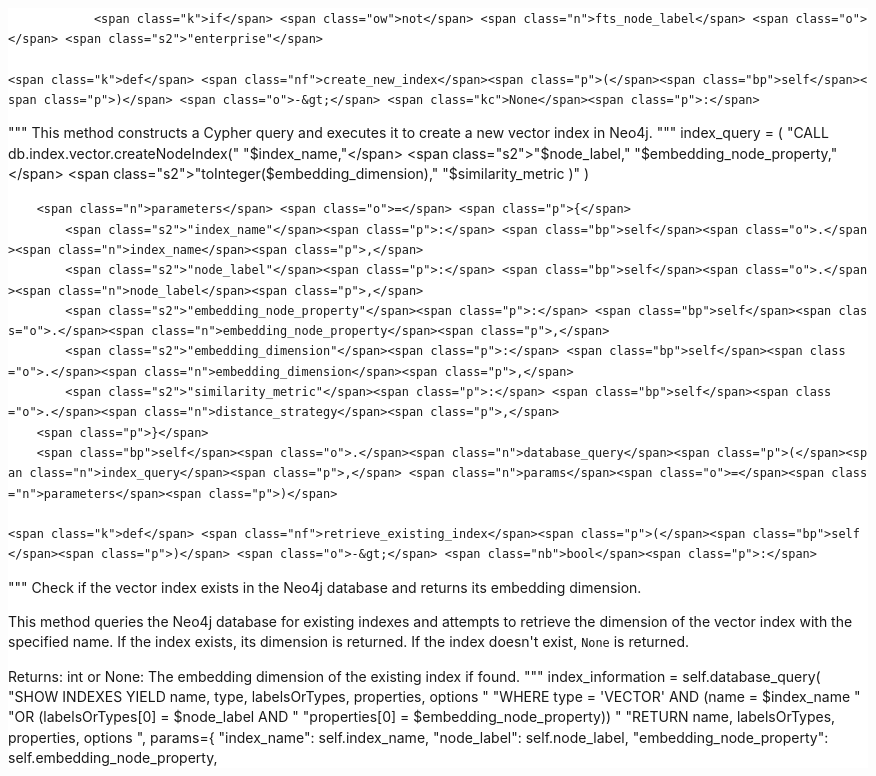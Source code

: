                 <span class="k">if</span> <span class="ow">not</span> <span class="n">fts_node_label</span> <span class="o"></span> <span class="s2">"enterprise"</span>

    <span class="k">def</span> <span class="nf">create_new_index</span><span class="p">(</span><span class="bp">self</span><span class="p">)</span> <span class="o">-&gt;</span> <span class="kc">None</span><span class="p">:</span>
<span class="w">        </span><span class="sd">"""</span>
<span class="sd">        This method constructs a Cypher query and executes it</span>
<span class="sd">        to create a new vector index in Neo4j.</span>
<span class="sd">        """</span>
        <span class="n">index_query</span> <span class="o">=</span> <span class="p">(</span>
            <span class="s2">"CALL db.index.vector.createNodeIndex("</span>
            <span class="s2">"$index_name,"</span>
            <span class="s2">"$node_label,"</span>
            <span class="s2">"$embedding_node_property,"</span>
            <span class="s2">"toInteger($embedding_dimension),"</span>
            <span class="s2">"$similarity_metric )"</span>
        <span class="p">)</span>

        <span class="n">parameters</span> <span class="o">=</span> <span class="p">{</span>
            <span class="s2">"index_name"</span><span class="p">:</span> <span class="bp">self</span><span class="o">.</span><span class="n">index_name</span><span class="p">,</span>
            <span class="s2">"node_label"</span><span class="p">:</span> <span class="bp">self</span><span class="o">.</span><span class="n">node_label</span><span class="p">,</span>
            <span class="s2">"embedding_node_property"</span><span class="p">:</span> <span class="bp">self</span><span class="o">.</span><span class="n">embedding_node_property</span><span class="p">,</span>
            <span class="s2">"embedding_dimension"</span><span class="p">:</span> <span class="bp">self</span><span class="o">.</span><span class="n">embedding_dimension</span><span class="p">,</span>
            <span class="s2">"similarity_metric"</span><span class="p">:</span> <span class="bp">self</span><span class="o">.</span><span class="n">distance_strategy</span><span class="p">,</span>
        <span class="p">}</span>
        <span class="bp">self</span><span class="o">.</span><span class="n">database_query</span><span class="p">(</span><span class="n">index_query</span><span class="p">,</span> <span class="n">params</span><span class="o">=</span><span class="n">parameters</span><span class="p">)</span>

    <span class="k">def</span> <span class="nf">retrieve_existing_index</span><span class="p">(</span><span class="bp">self</span><span class="p">)</span> <span class="o">-&gt;</span> <span class="nb">bool</span><span class="p">:</span>
<span class="w">        </span><span class="sd">"""</span>
<span class="sd">        Check if the vector index exists in the Neo4j database</span>
<span class="sd">        and returns its embedding dimension.</span>

<span class="sd">        This method queries the Neo4j database for existing indexes</span>
<span class="sd">        and attempts to retrieve the dimension of the vector index</span>
<span class="sd">        with the specified name. If the index exists, its dimension is returned.</span>
<span class="sd">        If the index doesn't exist, `None` is returned.</span>

<span class="sd">        Returns:</span>
<span class="sd">            int or None: The embedding dimension of the existing index if found.</span>
<span class="sd">        """</span>
        <span class="n">index_information</span> <span class="o">=</span> <span class="bp">self</span><span class="o">.</span><span class="n">database_query</span><span class="p">(</span>
            <span class="s2">"SHOW INDEXES YIELD name, type, labelsOrTypes, properties, options "</span>
            <span class="s2">"WHERE type = 'VECTOR' AND (name = $index_name "</span>
            <span class="s2">"OR (labelsOrTypes[0] = $node_label AND "</span>
            <span class="s2">"properties[0] = $embedding_node_property)) "</span>
            <span class="s2">"RETURN name, labelsOrTypes, properties, options "</span><span class="p">,</span>
            <span class="n">params</span><span class="o">=</span><span class="p">{</span>
                <span class="s2">"index_name"</span><span class="p">:</span> <span class="bp">self</span><span class="o">.</span><span class="n">index_name</span><span class="p">,</span>
                <span class="s2">"node_label"</span><span class="p">:</span> <span class="bp">self</span><span class="o">.</span><span class="n">node_label</span><span class="p">,</span>
                <span class="s2">"embedding_node_property"</span><span class="p">:</span> <span class="bp">self</span><span class="o">.</span><span class="n">embedding_node_property</span><span class="p">,</span>